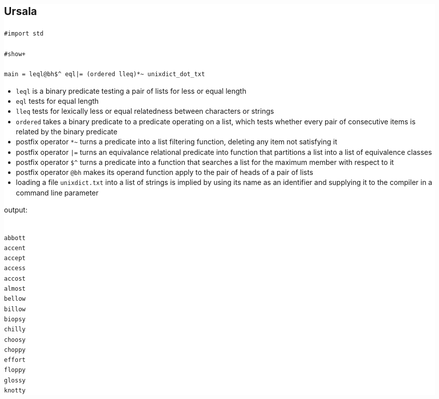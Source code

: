 ```txt

```



## Ursala


```Ursala
#import std

#show+

main = leql@bh$^ eql|= (ordered lleq)*~ unixdict_dot_txt
```

* <code>leql</code> is a binary predicate testing a pair of lists for less or equal length
* <code>eql</code> tests for equal length
* <code>lleq</code> tests for lexically less or equal relatedness between characters or strings
* <code>ordered</code> takes a binary predicate to a predicate operating on a list, which tests whether every pair of consecutive items is related by the binary predicate
* postfix operator <code>*~</code> turns a predicate into a list filtering function, deleting any item not satisfying it
* postfix operator <code>|=</code> turns an equivalance relational predicate into function that partitions a list into a list of equivalence classes
* postfix operator <code>$^</code> turns a predicate into a function that searches a list for the maximum member with respect to it
* postfix operator <code>@bh</code> makes its operand function apply to the pair of heads of a pair of lists
* loading a file <code>unixdict.txt</code> into a list of strings is implied by using its name as an identifier and supplying it to the compiler in a command line parameter

output:

```txt

abbott
accent
accept
access
accost
almost
bellow
billow
biopsy
chilly
choosy
choppy
effort
floppy
glossy
knotty
```
